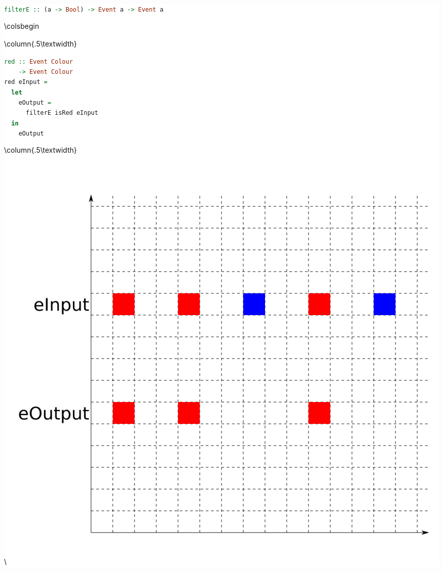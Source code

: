 ```haskell
filterE :: (a -> Bool) -> Event a -> Event a
```

\colsbegin

\column{.5\textwidth}

```haskell
red :: Event Colour 
    -> Event Colour
red eInput =
  let
    eOutput = 
      filterE isRed eInput
  in
    eOutput
```
\column{.5\textwidth}

![](../images/filterE.png)\
